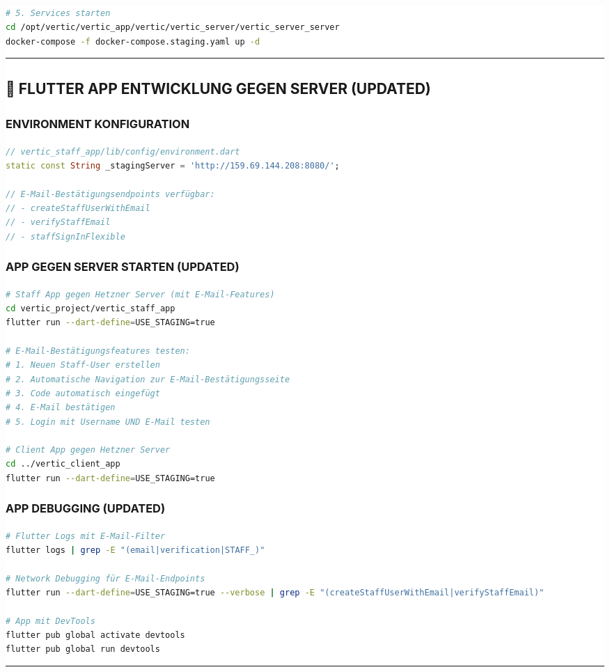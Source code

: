 ```bash
# 5. Services starten
cd /opt/vertic/vertic_app/vertic/vertic_server/vertic_server_server
docker-compose -f docker-compose.staging.yaml up -d
```

---

## 📱 FLUTTER APP ENTWICKLUNG GEGEN SERVER (UPDATED)

### **ENVIRONMENT KONFIGURATION**
```dart
// vertic_staff_app/lib/config/environment.dart
static const String _stagingServer = 'http://159.69.144.208:8080/';

// E-Mail-Bestätigungsendpoints verfügbar:
// - createStaffUserWithEmail
// - verifyStaffEmail  
// - staffSignInFlexible
```

### **APP GEGEN SERVER STARTEN (UPDATED)**
```bash
# Staff App gegen Hetzner Server (mit E-Mail-Features)
cd vertic_project/vertic_staff_app
flutter run --dart-define=USE_STAGING=true

# E-Mail-Bestätigungsfeatures testen:
# 1. Neuen Staff-User erstellen
# 2. Automatische Navigation zur E-Mail-Bestätigungsseite
# 3. Code automatisch eingefügt
# 4. E-Mail bestätigen
# 5. Login mit Username UND E-Mail testen

# Client App gegen Hetzner Server
cd ../vertic_client_app
flutter run --dart-define=USE_STAGING=true
```

### **APP DEBUGGING (UPDATED)**
```bash
# Flutter Logs mit E-Mail-Filter
flutter logs | grep -E "(email|verification|STAFF_)"

# Network Debugging für E-Mail-Endpoints
flutter run --dart-define=USE_STAGING=true --verbose | grep -E "(createStaffUserWithEmail|verifyStaffEmail)"

# App mit DevTools
flutter pub global activate devtools
flutter pub global run devtools
```

---